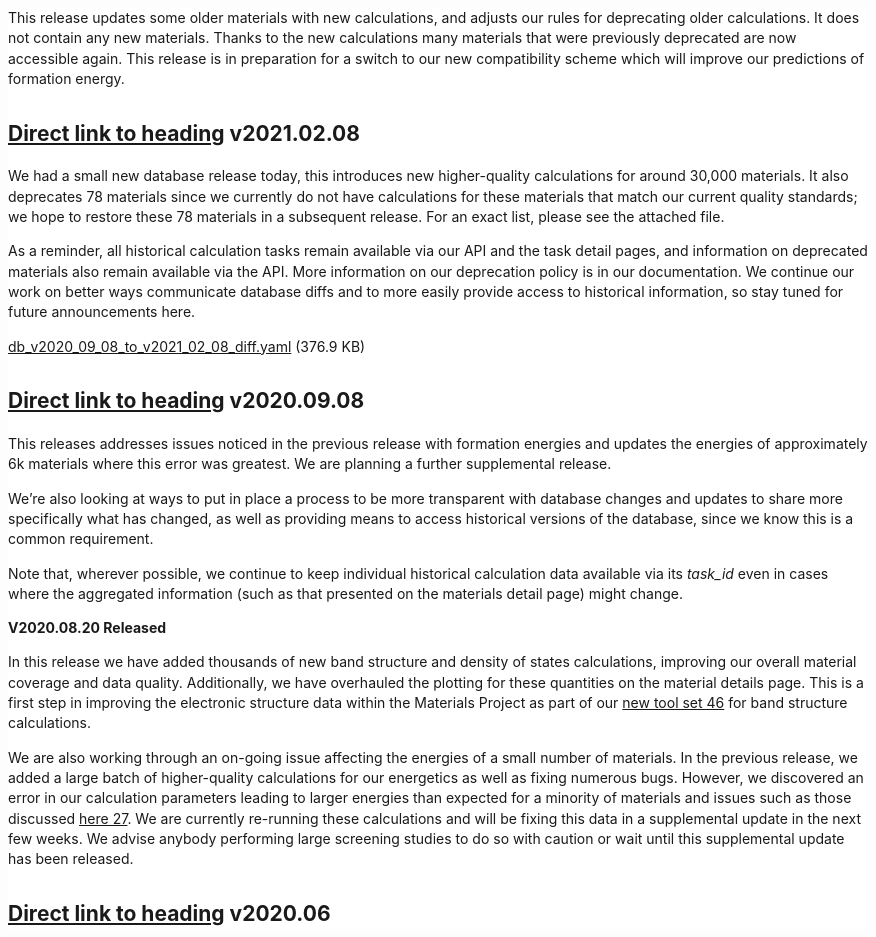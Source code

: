 This release updates some older materials with new calculations, and adjusts our rules for deprecating older calculations. It does not contain any new materials. Thanks to the new calculations many materials that were previously deprecated are now accessible again. This release is in preparation for a switch to our new compatibility scheme which will improve our predictions of formation energy.

## [Direct link to heading](\#v2021.02.08)    v2021.02.08

We had a small new database release today, this introduces new higher-quality calculations for around 30,000 materials. It also deprecates 78 materials since we currently do not have calculations for these materials that match our current quality standards; we hope to restore these 78 materials in a subsequent release. For an exact list, please see the attached file.

As a reminder, all historical calculation tasks remain available via our API and the task detail pages, and information on deprecated materials also remain available via the API. More information on our deprecation policy is in our documentation. We continue our work on better ways communicate database diffs and to more easily provide access to historical information, so stay tuned for future announcements here.

[db\_v2020\_09\_08\_to\_v2021\_02\_08\_diff.yaml](https://matsci.org/uploads/short-url/CITebuwCI46kWUbfjIWfMFf6ye.yaml) (376.9 KB)

## [Direct link to heading](\#v2020.09.08)    v2020.09.08

This releases addresses issues noticed in the previous release with formation energies and updates the energies of approximately 6k materials where this error was greatest. We are planning a further supplemental release.

We’re also looking at ways to put in place a process to be more transparent with database changes and updates to share more specifically what has changed, as well as providing means to access historical versions of the database, since we know this is a common requirement.

Note that, wherever possible, we continue to keep individual historical calculation data available via its _task\_id_ even in cases where the aggregated information (such as that presented on the materials detail page) might change.

**V2020.08.20 Released**

In this release we have added thousands of new band structure and density of states calculations, improving our overall material coverage and data quality. Additionally, we have overhauled the plotting for these quantities on the material details page. This is a first step in improving the electronic structure data within the Materials Project as part of our [new tool set 46](https://www.nature.com/articles/s41524-020-00383-7) for band structure calculations.

We are also working through an on-going issue affecting the energies of a small number of materials. In the previous release, we added a large batch of higher-quality calculations for our energetics as well as fixing numerous bugs. However, we discovered an error in our calculation parameters leading to larger energies than expected for a minority of materials and issues such as those discussed [here 27](https://matsci.org/t/inconsistent-energy-between-mp-756366-and-mp-763752-li/4648). We are currently re-running these calculations and will be fixing this data in a supplemental update in the next few weeks. We advise anybody performing large screening studies to do so with caution or wait until this supplemental update has been released.

## [Direct link to heading](\#v2020.06)    v2020.06
